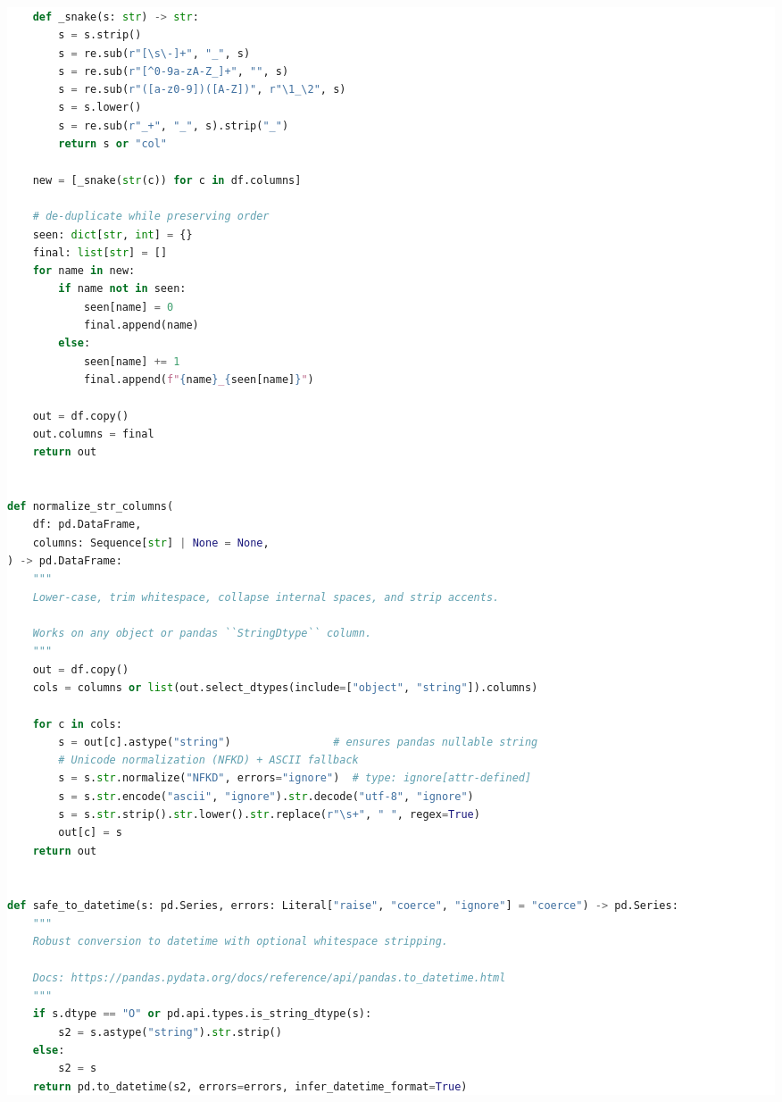 ```python
    def _snake(s: str) -> str:
        s = s.strip()
        s = re.sub(r"[\s\-]+", "_", s)
        s = re.sub(r"[^0-9a-zA-Z_]+", "", s)
        s = re.sub(r"([a-z0-9])([A-Z])", r"\1_\2", s)
        s = s.lower()
        s = re.sub(r"_+", "_", s).strip("_")
        return s or "col"

    new = [_snake(str(c)) for c in df.columns]

    # de‑duplicate while preserving order
    seen: dict[str, int] = {}
    final: list[str] = []
    for name in new:
        if name not in seen:
            seen[name] = 0
            final.append(name)
        else:
            seen[name] += 1
            final.append(f"{name}_{seen[name]}")

    out = df.copy()
    out.columns = final
    return out


def normalize_str_columns(
    df: pd.DataFrame,
    columns: Sequence[str] | None = None,
) -> pd.DataFrame:
    """
    Lower‑case, trim whitespace, collapse internal spaces, and strip accents.

    Works on any object or pandas ``StringDtype`` column.
    """
    out = df.copy()
    cols = columns or list(out.select_dtypes(include=["object", "string"]).columns)

    for c in cols:
        s = out[c].astype("string")                # ensures pandas nullable string
        # Unicode normalization (NFKD) + ASCII fallback
        s = s.str.normalize("NFKD", errors="ignore")  # type: ignore[attr-defined]
        s = s.str.encode("ascii", "ignore").str.decode("utf-8", "ignore")
        s = s.str.strip().str.lower().str.replace(r"\s+", " ", regex=True)
        out[c] = s
    return out


def safe_to_datetime(s: pd.Series, errors: Literal["raise", "coerce", "ignore"] = "coerce") -> pd.Series:
    """
    Robust conversion to datetime with optional whitespace stripping.

    Docs: https://pandas.pydata.org/docs/reference/api/pandas.to_datetime.html
    """
    if s.dtype == "O" or pd.api.types.is_string_dtype(s):
        s2 = s.astype("string").str.strip()
    else:
        s2 = s
    return pd.to_datetime(s2, errors=errors, infer_datetime_format=True)


```